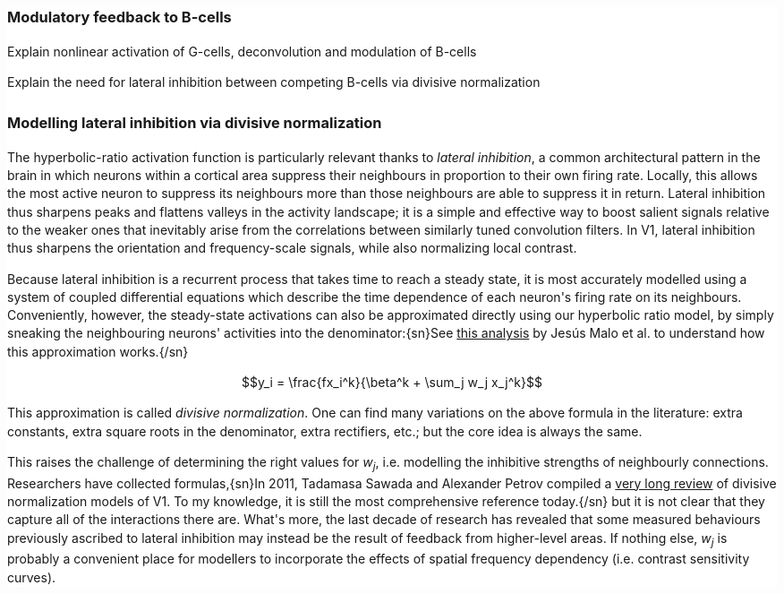 
### Modulatory feedback to B-cells

<p class="missing">
Explain nonlinear activation of G-cells, deconvolution and modulation of B-cells
</p>

<p class="missing">
Explain the need for lateral inhibition between competing B-cells via divisive normalization
</p>

### Modelling lateral inhibition via divisive normalization

The hyperbolic-ratio activation function is particularly relevant thanks to *lateral inhibition*,
a common architectural pattern in the brain in which neurons within
a cortical area suppress their neighbours in proportion to their own
firing rate. Locally, this allows the most active neuron to suppress
its neighbours more than those neighbours are able to suppress it in
return. Lateral inhibition thus sharpens peaks and flattens valleys
in the activity landscape; it is a simple and effective way to boost
salient signals relative to the weaker ones that inevitably arise from the
correlations between similarly tuned convolution filters. In V1,
lateral inhibition thus sharpens the orientation and frequency-scale signals,
while also normalizing local contrast.

Because lateral inhibition is a recurrent process that takes time to
reach a steady state, it is most accurately modelled using a system
of coupled differential equations which describe the time dependence of each
neuron's firing rate on its neighbours. Conveniently, however, the
steady-state activations can also be approximated directly using our hyperbolic ratio
model, by simply sneaking the neighbouring neurons' activities into the
denominator:{sn}See <nobr>[this analysis](https://arxiv.org/pdf/1906.08246.pdf)<span class="oa" title="Open
Access"></span></nobr> by
Jesús Malo et al. to understand how this approximation works.{/sn}

$$y_i = \frac{fx_i^k}{\beta^k + \sum_j w_j x_j^k}$$

This approximation is called *divisive normalization*. One can find many
variations on the above formula in the literature: extra constants,
extra square roots in the denominator, extra rectifiers, etc.; but the
core idea is always the same.

This raises the challenge of determining the right values for $w_j$, i.e.
modelling the inhibitive strengths of neighbourly connections. Researchers have
collected formulas,{sn}In 2011, Tadamasa Sawada and Alexander
Petrov compiled a <nobr>[very long review](https://doi.org/10.1152/jn.00821.2016)<span class="oa" title="Open
Access"></span></nobr>
of divisive normalization models of V1. To my knowledge, it is still the most
comprehensive reference today.{/sn} but it is not clear that they capture all of
the interactions there are. What's more, the last decade of research has
revealed that some measured behaviours previously ascribed to lateral inhibition
may instead be the result of feedback from higher-level areas. If nothing else, $w_j$ is probably a convenient place for modellers to incorporate
the effects of spatial frequency dependency (i.e. contrast sensitivity curves).
